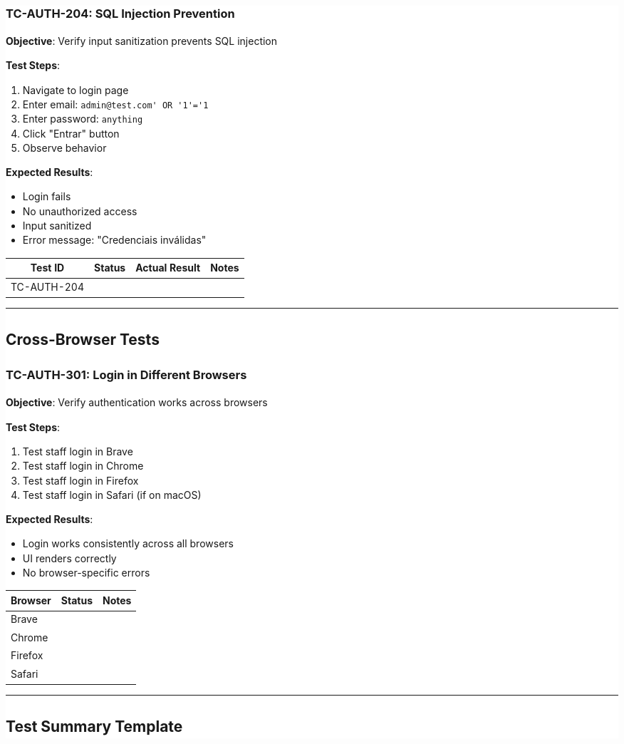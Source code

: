 
### TC-AUTH-204: SQL Injection Prevention

**Objective**: Verify input sanitization prevents SQL injection

**Test Steps**:
1. Navigate to login page
2. Enter email: `admin@test.com' OR '1'='1`
3. Enter password: `anything`
4. Click "Entrar" button
5. Observe behavior

**Expected Results**:
- Login fails
- No unauthorized access
- Input sanitized
- Error message: "Credenciais inválidas"

| Test ID | Status | Actual Result | Notes |
|---------|--------|---------------|-------|
| TC-AUTH-204 | | | |

---

## Cross-Browser Tests

### TC-AUTH-301: Login in Different Browsers

**Objective**: Verify authentication works across browsers

**Test Steps**:
1. Test staff login in Brave
2. Test staff login in Chrome
3. Test staff login in Firefox
4. Test staff login in Safari (if on macOS)

**Expected Results**:
- Login works consistently across all browsers
- UI renders correctly
- No browser-specific errors

| Browser | Status | Notes |
|---------|--------|-------|
| Brave | | |
| Chrome | | |
| Firefox | | |
| Safari | | |

---

## Test Summary Template
